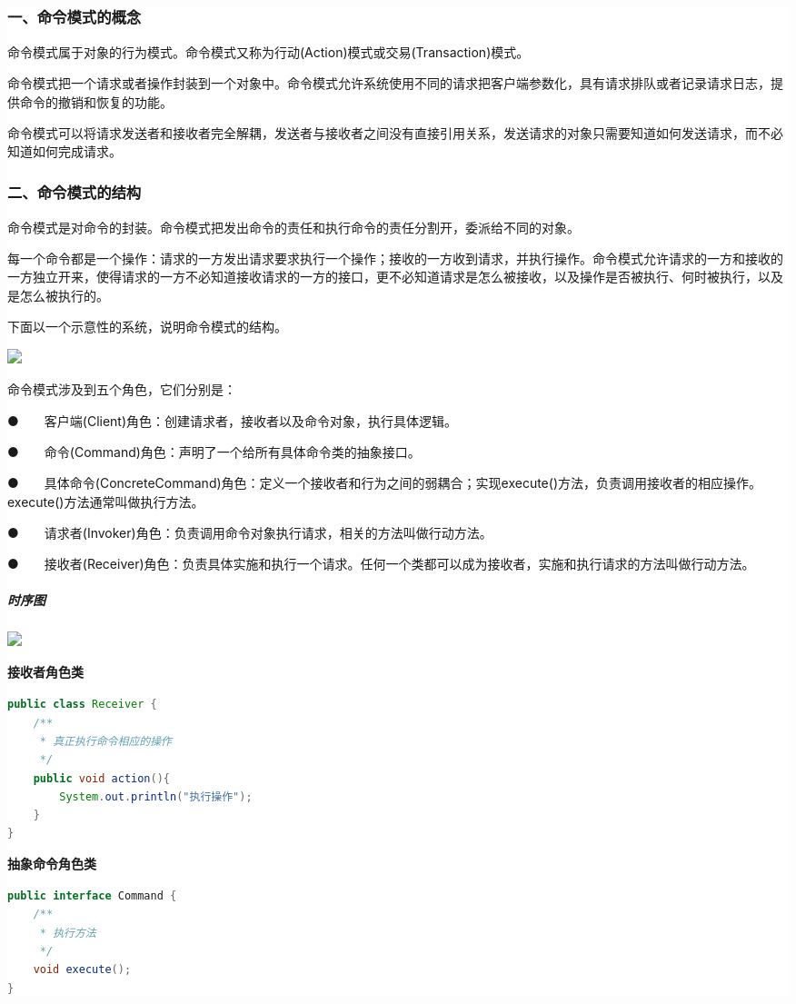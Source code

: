 ### 一、命令模式的概念

命令模式属于对象的行为模式。命令模式又称为行动\(Action\)模式或交易\(Transaction\)模式。

命令模式把一个请求或者操作封装到一个对象中。命令模式允许系统使用不同的请求把客户端参数化，具有请求排队或者记录请求日志，提供命令的撤销和恢复的功能。

命令模式可以将请求发送者和接收者完全解耦，发送者与接收者之间没有直接引用关系，发送请求的对象只需要知道如何发送请求，而不必知道如何完成请求。

### 二、命令模式的结构

命令模式是对命令的封装。命令模式把发出命令的责任和执行命令的责任分割开，委派给不同的对象。

每一个命令都是一个操作：请求的一方发出请求要求执行一个操作；接收的一方收到请求，并执行操作。命令模式允许请求的一方和接收的一方独立开来，使得请求的一方不必知道接收请求的一方的接口，更不必知道请求是怎么被接收，以及操作是否被执行、何时被执行，以及是怎么被执行的。

下面以一个示意性的系统，说明命令模式的结构。


![](http://upload-images.jianshu.io/upload_images/3985563-bbf7bae7e154f99e.png?imageMogr2/auto-orient/strip%7CimageView2/2/w/1240)

  


  
命令模式涉及到五个角色，它们分别是：

●　　客户端\(Client\)角色：创建请求者，接收者以及命令对象，执行具体逻辑。

●　　命令\(Command\)角色：声明了一个给所有具体命令类的抽象接口。

●　　具体命令\(ConcreteCommand\)角色：定义一个接收者和行为之间的弱耦合；实现execute\(\)方法，负责调用接收者的相应操作。execute\(\)方法通常叫做执行方法。

●　　请求者\(Invoker\)角色：负责调用命令对象执行请求，相关的方法叫做行动方法。

●　　接收者\(Receiver\)角色：负责具体实施和执行一个请求。任何一个类都可以成为接收者，实施和执行请求的方法叫做行动方法。

##### 时序图


![](http://upload-images.jianshu.io/upload_images/3985563-8a26d6fcdcd54681.png?imageMogr2/auto-orient/strip%7CimageView2/2/w/1240)

  


**接收者角色类**

```java
public class Receiver {
    /**
     * 真正执行命令相应的操作
     */
    public void action(){
        System.out.println("执行操作");
    }
}
```

**抽象命令角色类**

```java
public interface Command {
    /**
     * 执行方法
     */
    void execute();
}
```
